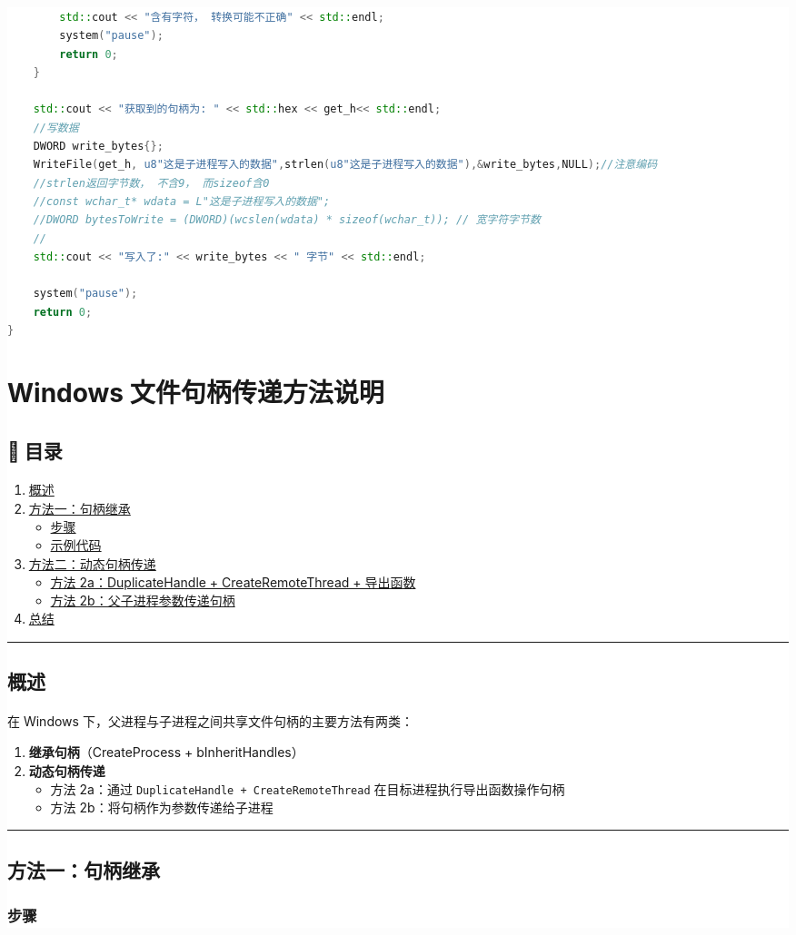 ```cpp
        std::cout << "含有字符， 转换可能不正确" << std::endl;
        system("pause");
        return 0;
    }

    std::cout << "获取到的句柄为: " << std::hex << get_h<< std::endl;
    //写数据
    DWORD write_bytes{};
    WriteFile(get_h, u8"这是子进程写入的数据",strlen(u8"这是子进程写入的数据"),&write_bytes,NULL);//注意编码
    //strlen返回字节数， 不含9， 而sizeof含0
    //const wchar_t* wdata = L"这是子进程写入的数据";
    //DWORD bytesToWrite = (DWORD)(wcslen(wdata) * sizeof(wchar_t)); // 宽字符字节数
    //
    std::cout << "写入了:" << write_bytes << " 字节" << std::endl;

    system("pause");
    return 0;
}
```


# Windows 文件句柄传递方法说明

## 📑 目录
1. [概述](#概述)  
2. [方法一：句柄继承](#方法一句柄继承)  
   - [步骤](#步骤)  
   - [示例代码](#示例代码)  
3. [方法二：动态句柄传递](#方法二动态句柄传递)  
   - [方法 2a：DuplicateHandle + CreateRemoteThread + 导出函数](#方法-2a-duplicatehandle--createremotethread--导出函数)  
   - [方法 2b：父子进程参数传递句柄](#方法-2b-父子进程参数传递句柄)  
4. [总结](#总结)  

---

## 概述
在 Windows 下，父进程与子进程之间共享文件句柄的主要方法有两类：  

1. **继承句柄**（CreateProcess + bInheritHandles）  
2. **动态句柄传递**  
   - 方法 2a：通过 `DuplicateHandle + CreateRemoteThread` 在目标进程执行导出函数操作句柄  
   - 方法 2b：将句柄作为参数传递给子进程  

---

## 方法一：句柄继承

### 步骤
